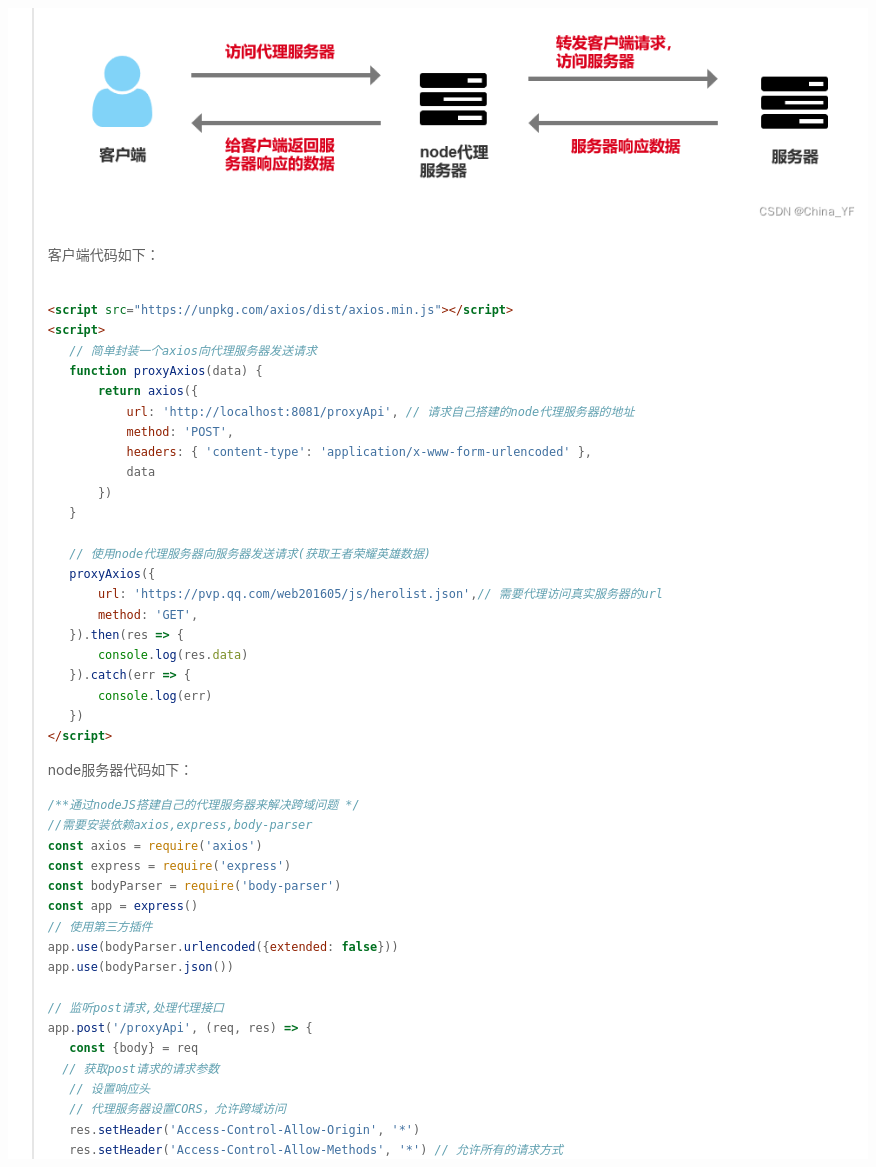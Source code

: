 >![在这里插入图片描述](./assets/0e02d09d7bdc4d4492c5f262243a5a16.png#pic_center)
>
>客户端代码如下：
>
>```html
>
><script src="https://unpkg.com/axios/dist/axios.min.js"></script>
><script>
>    // 简单封装一个axios向代理服务器发送请求
>    function proxyAxios(data) {
>        return axios({
>            url: 'http://localhost:8081/proxyApi', // 请求自己搭建的node代理服务器的地址
>            method: 'POST',
>            headers: { 'content-type': 'application/x-www-form-urlencoded' },
>            data
>        })
>    }
>
>    // 使用node代理服务器向服务器发送请求(获取王者荣耀英雄数据)
>    proxyAxios({
>        url: 'https://pvp.qq.com/web201605/js/herolist.json',// 需要代理访问真实服务器的url
>        method: 'GET',
>    }).then(res => {
>        console.log(res.data)
>    }).catch(err => {
>        console.log(err)
>    })
></script>
>```
>
>node服务器代码如下：
>
>```javascript
>/**通过nodeJS搭建自己的代理服务器来解决跨域问题 */
>//需要安装依赖axios,express,body-parser
>const axios = require('axios')
>const express = require('express')
>const bodyParser = require('body-parser')
>const app = express()
>// 使用第三方插件
>app.use(bodyParser.urlencoded({extended: false}))
>app.use(bodyParser.json())
>
>// 监听post请求,处理代理接口
>app.post('/proxyApi', (req, res) => {
>    const {body} = req
>	// 获取post请求的请求参数
>    // 设置响应头
>    // 代理服务器设置CORS，允许跨域访问
>    res.setHeader('Access-Control-Allow-Origin', '*') 
>    res.setHeader('Access-Control-Allow-Methods', '*') // 允许所有的请求方式